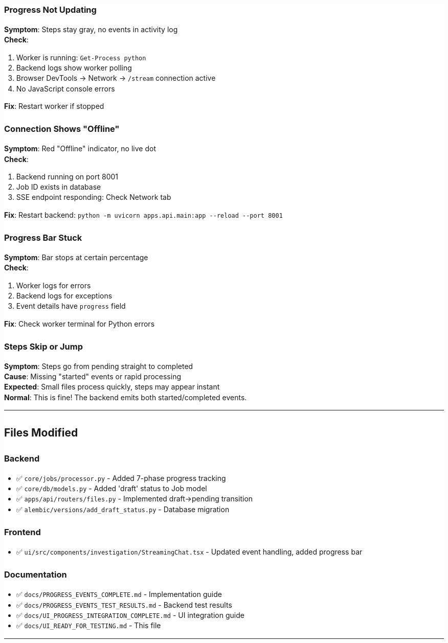 ### Progress Not Updating
**Symptom**: Steps stay gray, no events in activity log  
**Check**:
1. Worker is running: `Get-Process python`
2. Backend logs show worker polling
3. Browser DevTools → Network → `/stream` connection active
4. No JavaScript console errors

**Fix**: Restart worker if stopped

### Connection Shows "Offline"
**Symptom**: Red "Offline" indicator, no live dot  
**Check**:
1. Backend running on port 8001
2. Job ID exists in database
3. SSE endpoint responding: Check Network tab

**Fix**: Restart backend: `python -m uvicorn apps.api.main:app --reload --port 8001`

### Progress Bar Stuck
**Symptom**: Bar stops at certain percentage  
**Check**:
1. Worker logs for errors
2. Backend logs for exceptions
3. Event details have `progress` field

**Fix**: Check worker terminal for Python errors

### Steps Skip or Jump
**Symptom**: Steps go from pending straight to completed  
**Cause**: Missing "started" events or rapid processing  
**Expected**: Small files process quickly, steps may appear instant  
**Normal**: This is fine! The backend emits both started/completed events.

---

## Files Modified

### Backend
- ✅ `core/jobs/processor.py` - Added 7-phase progress tracking
- ✅ `core/db/models.py` - Added 'draft' status to Job model
- ✅ `apps/api/routers/files.py` - Implemented draft→pending transition
- ✅ `alembic/versions/add_draft_status.py` - Database migration

### Frontend
- ✅ `ui/src/components/investigation/StreamingChat.tsx` - Updated event handling, added progress bar

### Documentation
- ✅ `docs/PROGRESS_EVENTS_COMPLETE.md` - Implementation guide
- ✅ `docs/PROGRESS_EVENTS_TEST_RESULTS.md` - Backend test results
- ✅ `docs/UI_PROGRESS_INTEGRATION_COMPLETE.md` - UI integration guide
- ✅ `docs/UI_READY_FOR_TESTING.md` - This file

---
